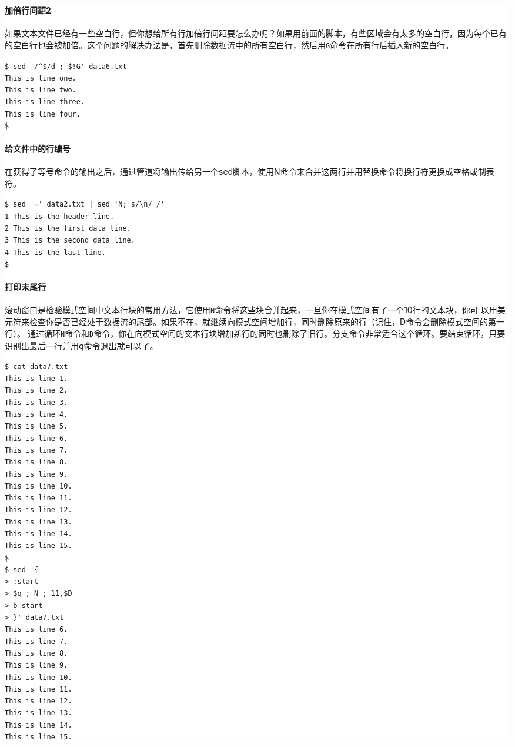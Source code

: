 #### 加倍行间距2

如果文本文件已经有一些空白行，但你想给所有行加倍行间距要怎么办呢？如果用前面的脚本，有些区域会有太多的空白行，因为每个已有的空白行也会被加倍。这个问题的解决办法是，首先删除数据流中的所有空白行，然后用`G`命令在所有行后插入新的空白行。

```shell
$ sed '/^$/d ; $!G' data6.txt
This is line one.
This is line two.
This is line three.
This is line four.
$
```

#### 给文件中的行编号

在获得了等号命令的输出之后，通过管道将输出传给另一个sed脚本，使用N命令来合并这两行并用替换命令将换行符更换成空格或制表符。

```shell
$ sed '=' data2.txt | sed 'N; s/\n/ /'
1 This is the header line.
2 This is the first data line.
3 This is the second data line.
4 This is the last line.
$
```

#### 打印末尾行

滚动窗口是检验模式空间中文本行块的常用方法，它使用`N`命令将这些块合并起来，一旦你在模式空间有了一个10行的文本块，你可
以用美元符来检查你是否已经处于数据流的尾部。如果不在，就继续向模式空间增加行，同时删除原来的行（记住，D命令会删除模式空间的第一行）。
通过循环`N`命令和`D`命令，你在向模式空间的文本行块增加新行的同时也删除了旧行。分支命令非常适合这个循环。要结束循环，只要识别出最后一行并用q命令退出就可以了。


```shell
$ cat data7.txt
This is line 1.
This is line 2.
This is line 3.
This is line 4.
This is line 5.
This is line 6.
This is line 7.
This is line 8.
This is line 9.
This is line 10.
This is line 11.
This is line 12.
This is line 13.
This is line 14.
This is line 15.
$
$ sed '{
> :start
> $q ; N ; 11,$D
> b start
> }' data7.txt
This is line 6.
This is line 7.
This is line 8.
This is line 9.
This is line 10.
This is line 11.
This is line 12.
This is line 13.
This is line 14.
This is line 15.
```